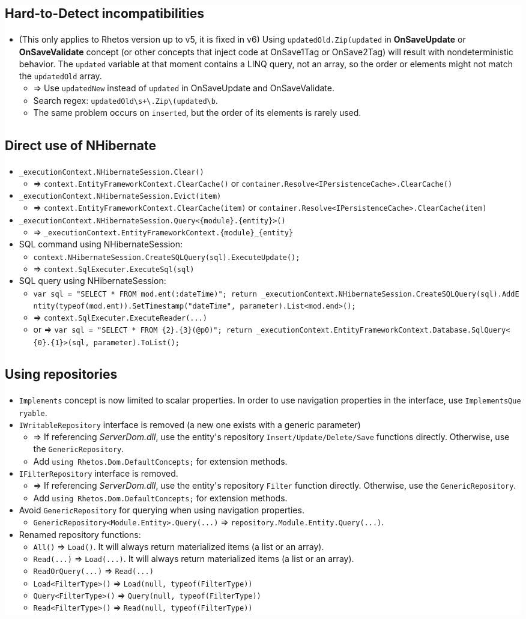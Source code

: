 ## Hard-to-Detect incompatibilities

* (This only applies to Rhetos version up to v5, it is fixed in v6)
  Using `updatedOld.Zip(updated` in **OnSaveUpdate** or **OnSaveValidate** concept
  (or other concepts that inject code at OnSave1Tag or OnSave2Tag)
  will result with nondeterministic behavior. The `updated` variable at that moment contains a LINQ query,
  not an array, so the order or elements might not match the `updatedOld` array.
  * => Use `updatedNew` instead of `updated` in OnSaveUpdate and OnSaveValidate.
  * Search regex: `updatedOld\s+\.Zip\(updated\b`.
  * The same problem occurs on `inserted`, but the order of its elements is rarely used.

## Direct use of NHibernate

* `_executionContext.NHibernateSession.Clear()`
  * => `context.EntityFrameworkContext.ClearCache()` or `container.Resolve<IPersistenceCache>.ClearCache()`
* `_executionContext.NHibernateSession.Evict(item)`
  * => `context.EntityFrameworkContext.ClearCache(item)` or `container.Resolve<IPersistenceCache>.ClearCache(item)`
* `_executionContext.NHibernateSession.Query<{module}.{entity}>()`
  * => `_executionContext.EntityFrameworkContext.{module}_{entity}`
* SQL command using NHibernateSession:
  * `context.NHibernateSession.CreateSQLQuery(sql).ExecuteUpdate();`
  * => `context.SqlExecuter.ExecuteSql(sql)`
* SQL query using NHibernateSession:
  * `var sql = "SELECT * FROM mod.ent(:dateTime)"; return _executionContext.NHibernateSession.CreateSQLQuery(sql).AddEntity(typeof(mod.ent)).SetTimestamp("dateTime", parameter).List<mod.end>();`
  * => `context.SqlExecuter.ExecuteReader(...)`
  * or => `var sql = "SELECT * FROM {2}.{3}(@p0)"; return _executionContext.EntityFrameworkContext.Database.SqlQuery<{0}.{1}>(sql, parameter).ToList();`

## Using repositories

* `Implements` concept is now limited to scalar properties. In order to use navigation properties in the interface, use `ImplementsQueryable`.
* `IWritableRepository` interface is removed (a new one exists with a generic parameter)
  * => If referencing *ServerDom.dll*, use the entity's repository `Insert/Update/Delete/Save` functions directly. Otherwise, use the `GenericRepository`.
  * Add `using Rhetos.Dom.DefaultConcepts;` for extension methods.
* `IFilterRepository` interface is removed.
  * => If referencing *ServerDom.dll*, use the entity's repository `Filter` function directly. Otherwise, use the `GenericRepository`.
  * Add `using Rhetos.Dom.DefaultConcepts;` for extension methods.
* Avoid `GenericRepository` for querying when using navigation properties.
  * `GenericRepository<Module.Entity>.Query(...)` => `repository.Module.Entity.Query(...)`.
* Renamed repository functions:
  * `All()` => `Load()`. It will always return materialized items (a list or an array).
  * `Read(...)` => `Load(...)`. It will always return materialized items (a list or an array).
  * `ReadOrQuery(...)` => `Read(...)`
  * `Load<FilterType>()` => `Load(null, typeof(FilterType))`
  * `Query<FilterType>()` => `Query(null, typeof(FilterType))`
  * `Read<FilterType>()` => `Read(null, typeof(FilterType))`
